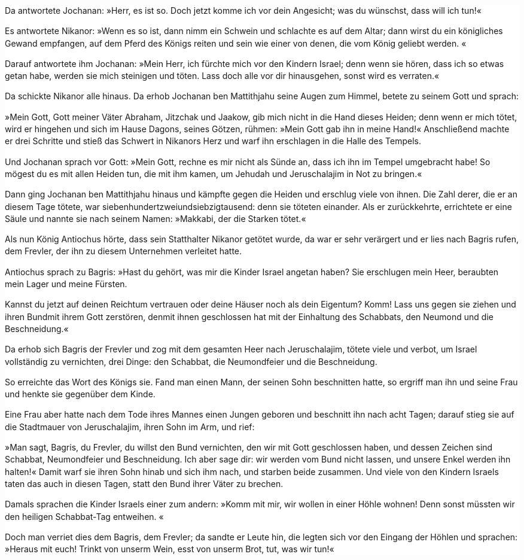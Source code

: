 Da antwortete Jochanan: »Herr, es ist so. Doch jetzt komme ich vor dein Angesicht; was du wünschst, dass will ich tun!«

Es antwortete Nikanor: »Wenn es so ist, dann nimm ein Schwein und schlachte es auf dem Altar; dann wirst du ein königliches Gewand empfangen, auf dem Pferd des Königs reiten und sein wie einer von denen, die vom König geliebt werden. «

Darauf antwortete ihm Jochanan: »Mein Herr, ich fürchte mich vor den Kindern Israel; denn wenn sie hören, dass ich so etwas getan habe, werden sie mich steinigen und töten. Lass doch alle vor dir hinausgehen, sonst wird es verraten.«

Da schickte Nikanor alle hinaus. Da erhob Jochanan ben Mattithjahu seine Augen zum Himmel, betete zu seinem Gott und sprach:

»Mein Gott, Gott meiner Väter Abraham, Jitzchak und Jaakow, gib mich nicht in die Hand dieses Heiden; denn wenn er mich tötet, wird er hingehen und sich im Hause Dagons, seines Götzen, rühmen: »Mein Gott gab ihn in meine Hand!« Anschließend machte er drei Schritte und stieß das Schwert in Nikanors Herz und warf ihn erschlagen in die Halle des Tempels.

Und Jochanan sprach vor Gott: »Mein Gott, rechne es mir nicht als Sünde an, dass ich ihn im Tempel umgebracht habe! So mögest du es mit allen Heiden tun, die mit ihm kamen, um Jehudah und Jeruschalajim in Not zu bringen.«

Dann ging Jochanan ben Mattithjahu hinaus und kämpfte gegen die Heiden und erschlug viele von ihnen. Die Zahl derer, die er an diesem Tage tötete, war siebenhundertzweiundsiebzigtausend: denn sie töteten einander. Als er zurückkehrte, errichtete er eine Säule und nannte sie nach seinem Namen: »Makkabi, der die Starken tötet.«

Als nun König Antiochus hörte, dass sein Statthalter Nikanor getötet wurde, da war er sehr verärgert und er lies nach Bagris rufen, dem Frevler, der ihn zu diesem Unternehmen verleitet hatte.

Antiochus sprach zu Bagris: »Hast du gehört, was mir die Kinder Israel angetan haben? Sie erschlugen mein Heer, beraubten mein Lager und meine Fürsten.

Kannst du jetzt auf deinen Reichtum vertrauen oder deine Häuser noch als dein Eigentum? Komm! Lass uns gegen sie ziehen und ihren Bundmit ihrem Gott zerstören, denmit ihnen geschlossen hat mit der Einhaltung des Schabbats, den Neumond und die Beschneidung.«

Da erhob sich Bagris der Frevler und zog mit dem gesamten Heer nach Jeruschalajim, tötete viele und verbot, um Israel vollständig zu vernichten, drei Dinge: den Schabbat, die Neumondfeier und die Beschneidung.

So erreichte das Wort des Königs sie. Fand man einen Mann, der seinen Sohn beschnitten hatte, so ergriff man ihn und seine Frau und henkte sie gegenüber dem Kinde.

Eine Frau aber hatte nach dem Tode ihres Mannes einen Jungen geboren und beschnitt ihn nach acht Tagen; darauf stieg sie auf die Stadtmauer von Jeruschalajim, ihren Sohn im Arm, und rief:

»Man sagt, Bagris, du Frevler, du willst den Bund vernichten, den wir mit Gott geschlossen haben, und dessen Zeichen sind Schabbat, Neumondfeier und Beschneidung. Ich aber sage dir: wir werden vom Bund nicht lassen, und unsere Enkel werden ihn halten!« Damit warf sie ihren Sohn hinab und sich ihm nach, und starben beide zusammen. Und viele von den Kindern Israels taten das auch in diesen Tagen, statt den Bund ihrer Väter zu brechen.

Damals sprachen die Kinder Israels einer zum andern: »Komm mit mir, wir wollen in einer Höhle wohnen! Denn sonst müssten wir den heiligen Schabbat-Tag entweihen. «

Doch man verriet dies dem Bagris, dem Frevler; da sandte er Leute hin, die legten sich vor den Eingang der Höhlen und sprachen: »Heraus mit euch! Trinkt von unserm Wein, esst von unserm Brot, tut, was wir tun!«
